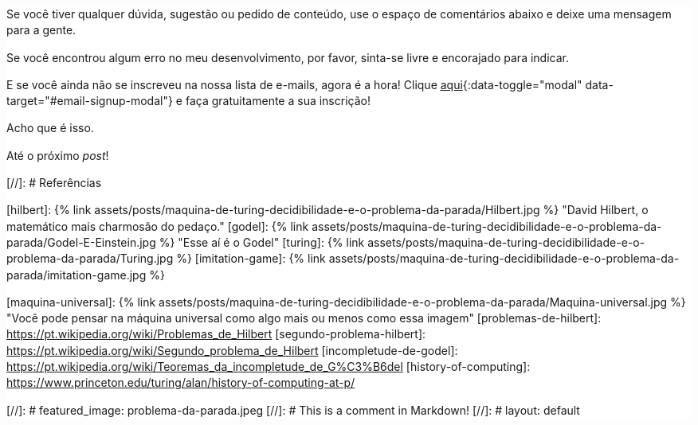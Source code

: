 Se você tiver qualquer dúvida, sugestão ou pedido de conteúdo, use o espaço de
comentários abaixo e deixe uma mensagem para a gente.

Se você encontrou algum erro no meu desenvolvimento, por favor, sinta-se livre e
encorajado para indicar.

E se você ainda não se inscreveu na nossa lista de e-mails, agora é a hora!
  Clique [aqui](#){:data-toggle="modal" data-target="#email-signup-modal"} e
  faça gratuitamente a sua inscrição!

Acho que é isso.

Até o próximo _post_!

[//]: # Referências

[hilbert]: {% link assets/posts/maquina-de-turing-decidibilidade-e-o-problema-da-parada/Hilbert.jpg %}
	"David Hilbert, o matemático mais charmosão do pedaço." 
[godel]: {% link assets/posts/maquina-de-turing-decidibilidade-e-o-problema-da-parada/Godel-E-Einstein.jpg %}
	"Esse aí é o Godel"
[turing]: {% link assets/posts/maquina-de-turing-decidibilidade-e-o-problema-da-parada/Turing.jpg %}
[imitation-game]: {% link assets/posts/maquina-de-turing-decidibilidade-e-o-problema-da-parada/imitation-game.jpg %}

[maquina-universal]: {% link assets/posts/maquina-de-turing-decidibilidade-e-o-problema-da-parada/Maquina-universal.jpg %}
	"Você pode pensar na máquina universal como algo mais ou menos como essa imagem"
[problemas-de-hilbert]: <https://pt.wikipedia.org/wiki/Problemas_de_Hilbert>
[segundo-problema-hilbert]: <https://pt.wikipedia.org/wiki/Segundo_problema_de_Hilbert>
[incompletude-de-godel]: <https://pt.wikipedia.org/wiki/Teoremas_da_incompletude_de_G%C3%B6del>
[history-of-computing]: <https://www.princeton.edu/turing/alan/history-of-computing-at-p/>


[//]: # featured_image: problema-da-parada.jpeg
[//]: # This is a comment in Markdown!
[//]: # layout: default